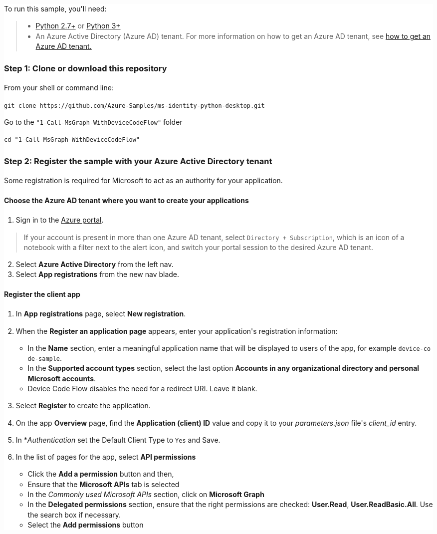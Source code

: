 To run this sample, you'll need:

> - [Python 2.7+](https://www.python.org/downloads/release/python-2713/) or [Python 3+](https://www.python.org/downloads/release/python-364/)
> - An Azure Active Directory (Azure AD) tenant. For more information on how to get an Azure AD tenant, see [how to get an Azure AD tenant.](https://docs.microsoft.com/azure/active-directory/develop/quickstart-create-new-tenant)

### Step 1:  Clone or download this repository

From your shell or command line:

```Shell
git clone https://github.com/Azure-Samples/ms-identity-python-desktop.git
```

Go to the `"1-Call-MsGraph-WithDeviceCodeFlow"` folder

```Shell
cd "1-Call-MsGraph-WithDeviceCodeFlow"
```

### Step 2:  Register the sample with your Azure Active Directory tenant

Some registration is required for Microsoft to act as an authority for your application.

#### Choose the Azure AD tenant where you want to create your applications

1. Sign in to the [Azure portal](https://portal.azure.com).
> If your account is present in more than one Azure AD tenant, select `Directory + Subscription`, which is an icon of a notebook with a filter next to the alert icon, and switch your portal session to the desired Azure AD tenant.
2. Select **Azure Active Directory** from the left nav.
3. Select **App registrations** from the new nav blade.

#### Register the client app

1. In **App registrations** page, select **New registration**.
1. When the **Register an application page** appears, enter your application's registration information:
   - In the **Name** section, enter a meaningful application name that will be displayed to users of the app, for example `device-code-sample`.
   - In the **Supported account types** section, select the last option **Accounts in any organizational directory and personal Microsoft accounts**.
   - Device Code Flow disables the need for a redirect URI. Leave it blank.
1. Select **Register** to create the application.
1. On the app **Overview** page, find the **Application (client) ID** value and copy it to your *parameters.json* file's *client_id* entry.
1. In **Authentication* set the Default Client Type to `Yes` and Save.
  
1. In the list of pages for the app, select **API permissions**
   - Click the **Add a permission** button and then,
   - Ensure that the **Microsoft APIs** tab is selected
   - In the *Commonly used Microsoft APIs* section, click on **Microsoft Graph**
   - In the **Delegated permissions** section, ensure that the right permissions are checked: **User.Read**, **User.ReadBasic.All**. Use the search box if necessary.
   - Select the **Add permissions** button
